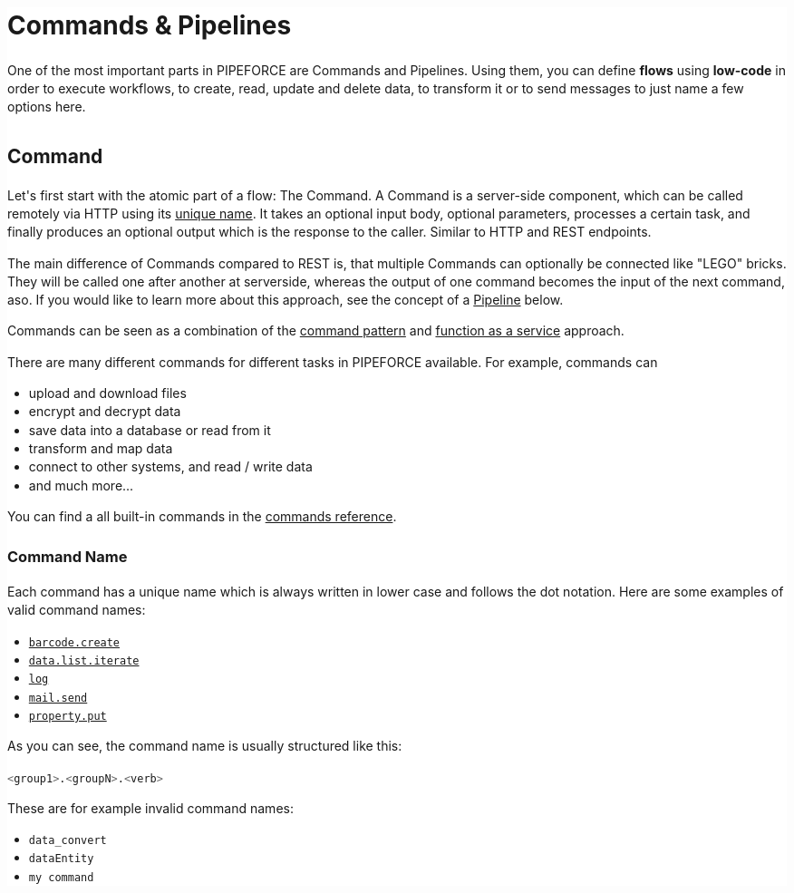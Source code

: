 # Commands & Pipelines

One of the most important parts in PIPEFORCE are Commands and Pipelines. Using them, you can define  **flows** using **low-code** in order to execute workflows, to create, read, update and delete data, to transform it or to send messages to just name a few options here. 

## Command

Let's first start with the atomic part of a flow: The Command. A Command is a server-side component, which can be called remotely via HTTP using its [unique name](../api/commands). It takes an optional input  body, optional parameters, processes a certain task, and finally produces an optional output which is the response to the caller. Similar to HTTP and REST endpoints.

The main difference of Commands compared to REST is, that multiple Commands can optionally be connected like "LEGO" bricks. They will be called one after another at serverside, whereas the output of one command becomes the input of the next command, aso. If you would like to learn more about this approach, see the concept of a [Pipeline](#pipeline) below. 

Commands can be seen as a combination of the [command pattern](https://en.wikipedia.org/wiki/Command_pattern) and [function as a service](https://en.wikipedia.org/wiki/Function_as_a_service) approach. 

There are many different commands for different tasks in PIPEFORCE available. For example, commands can 
- upload and download files
- encrypt and decrypt data 
- save data into a database or read from it 
- transform and map data
- connect to other systems, and read / write data 
- and much more...

You can find a all built-in commands in the [commands reference](../api/commands).

### Command Name
Each command has a unique name which is always written in lower case and follows the dot notation. Here are some examples of valid command names:

 - [`barcode.create`](../api/commands#barcodecreate-v1)
 - [`data.list.iterate`](../api/commands#datalistiterate-v1)
 - [`log`](../api/commands#log-v1)
 - [`mail.send`](../api/commands#mailsend-v1)   
 - [`property.put`](../api/commands#propertyput-v1)


As you can see, the command name is usually structured like this:
```python
<group1>.<groupN>.<verb>
```

These are for example invalid command names:

 - `data_convert`
 - `dataEntity`
 - `my command`
